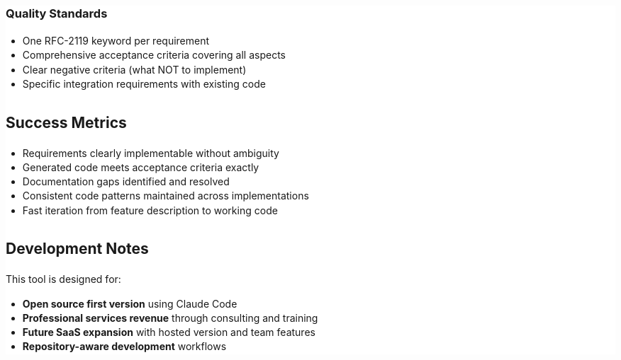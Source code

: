 ### Quality Standards
- One RFC-2119 keyword per requirement
- Comprehensive acceptance criteria covering all aspects
- Clear negative criteria (what NOT to implement)
- Specific integration requirements with existing code

## Success Metrics

- Requirements clearly implementable without ambiguity
- Generated code meets acceptance criteria exactly
- Documentation gaps identified and resolved
- Consistent code patterns maintained across implementations
- Fast iteration from feature description to working code

## Development Notes

This tool is designed for:
- **Open source first version** using Claude Code
- **Professional services revenue** through consulting and training
- **Future SaaS expansion** with hosted version and team features
- **Repository-aware development** workflows